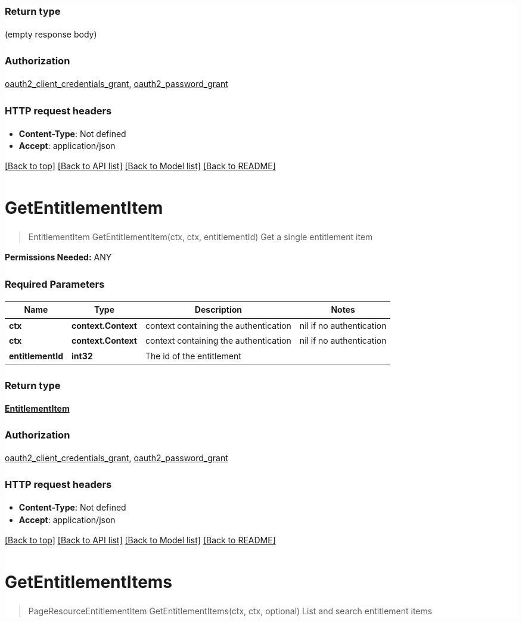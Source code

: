 ### Return type

 (empty response body)

### Authorization

[oauth2_client_credentials_grant](../README.md#oauth2_client_credentials_grant), [oauth2_password_grant](../README.md#oauth2_password_grant)

### HTTP request headers

 - **Content-Type**: Not defined
 - **Accept**: application/json

[[Back to top]](#) [[Back to API list]](../README.md#documentation-for-api-endpoints) [[Back to Model list]](../README.md#documentation-for-models) [[Back to README]](../README.md)

# **GetEntitlementItem**
> EntitlementItem GetEntitlementItem(ctx, ctx, entitlementId)
Get a single entitlement item

<b>Permissions Needed:</b> ANY

### Required Parameters

Name | Type | Description  | Notes
------------- | ------------- | ------------- | -------------
 **ctx** | **context.Context** | context containing the authentication | nil if no authentication
 **ctx** | **context.Context** | context containing the authentication | nil if no authentication
  **entitlementId** | **int32**| The id of the entitlement | 

### Return type

[**EntitlementItem**](EntitlementItem.md)

### Authorization

[oauth2_client_credentials_grant](../README.md#oauth2_client_credentials_grant), [oauth2_password_grant](../README.md#oauth2_password_grant)

### HTTP request headers

 - **Content-Type**: Not defined
 - **Accept**: application/json

[[Back to top]](#) [[Back to API list]](../README.md#documentation-for-api-endpoints) [[Back to Model list]](../README.md#documentation-for-models) [[Back to README]](../README.md)

# **GetEntitlementItems**
> PageResourceEntitlementItem GetEntitlementItems(ctx, ctx, optional)
List and search entitlement items
